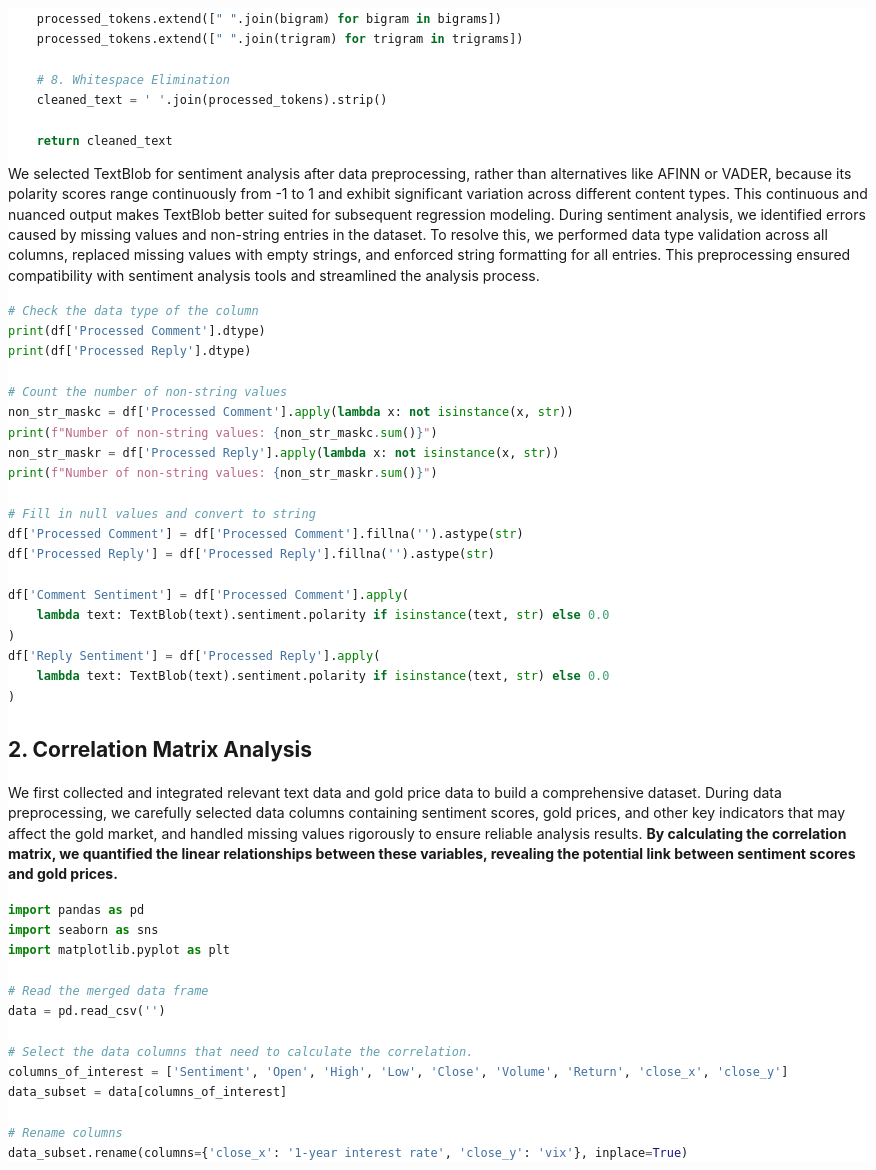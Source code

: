 ```python
    processed_tokens.extend([" ".join(bigram) for bigram in bigrams])
    processed_tokens.extend([" ".join(trigram) for trigram in trigrams])

    # 8. Whitespace Elimination
    cleaned_text = ' '.join(processed_tokens).strip()

    return cleaned_text
```

We selected TextBlob for sentiment analysis after data preprocessing, rather than alternatives like AFINN or VADER, because its polarity scores range continuously from -1 to 1 and exhibit significant variation across different content types. This continuous and nuanced output makes TextBlob better suited for subsequent regression modeling.
During sentiment analysis, we identified errors caused by missing values and non-string entries in the dataset. To resolve this, we performed data type validation across all columns, replaced missing values with empty strings, and enforced string formatting for all entries. This preprocessing ensured compatibility with sentiment analysis tools and streamlined the analysis process.
```python
# Check the data type of the column
print(df['Processed Comment'].dtype)
print(df['Processed Reply'].dtype)

# Count the number of non-string values
non_str_maskc = df['Processed Comment'].apply(lambda x: not isinstance(x, str))
print(f"Number of non-string values: {non_str_maskc.sum()}")
non_str_maskr = df['Processed Reply'].apply(lambda x: not isinstance(x, str))
print(f"Number of non-string values: {non_str_maskr.sum()}")

# Fill in null values and convert to string
df['Processed Comment'] = df['Processed Comment'].fillna('').astype(str)
df['Processed Reply'] = df['Processed Reply'].fillna('').astype(str)

df['Comment Sentiment'] = df['Processed Comment'].apply(
    lambda text: TextBlob(text).sentiment.polarity if isinstance(text, str) else 0.0
)
df['Reply Sentiment'] = df['Processed Reply'].apply(
    lambda text: TextBlob(text).sentiment.polarity if isinstance(text, str) else 0.0
)
```


## 2. Correlation Matrix Analysis
We first collected and integrated relevant text data and gold price data to build a comprehensive dataset. During data preprocessing, we carefully selected data columns containing sentiment scores, gold prices, and other key indicators that may affect the gold market, and handled missing values rigorously to ensure reliable analysis results. **By calculating the correlation matrix, we quantified the linear relationships between these variables, revealing the potential link between sentiment scores and gold prices.**

```python
import pandas as pd
import seaborn as sns
import matplotlib.pyplot as plt

# Read the merged data frame
data = pd.read_csv('')

# Select the data columns that need to calculate the correlation.
columns_of_interest = ['Sentiment', 'Open', 'High', 'Low', 'Close', 'Volume', 'Return', 'close_x', 'close_y']
data_subset = data[columns_of_interest]

# Rename columns
data_subset.rename(columns={'close_x': '1-year interest rate', 'close_y': 'vix'}, inplace=True)
```